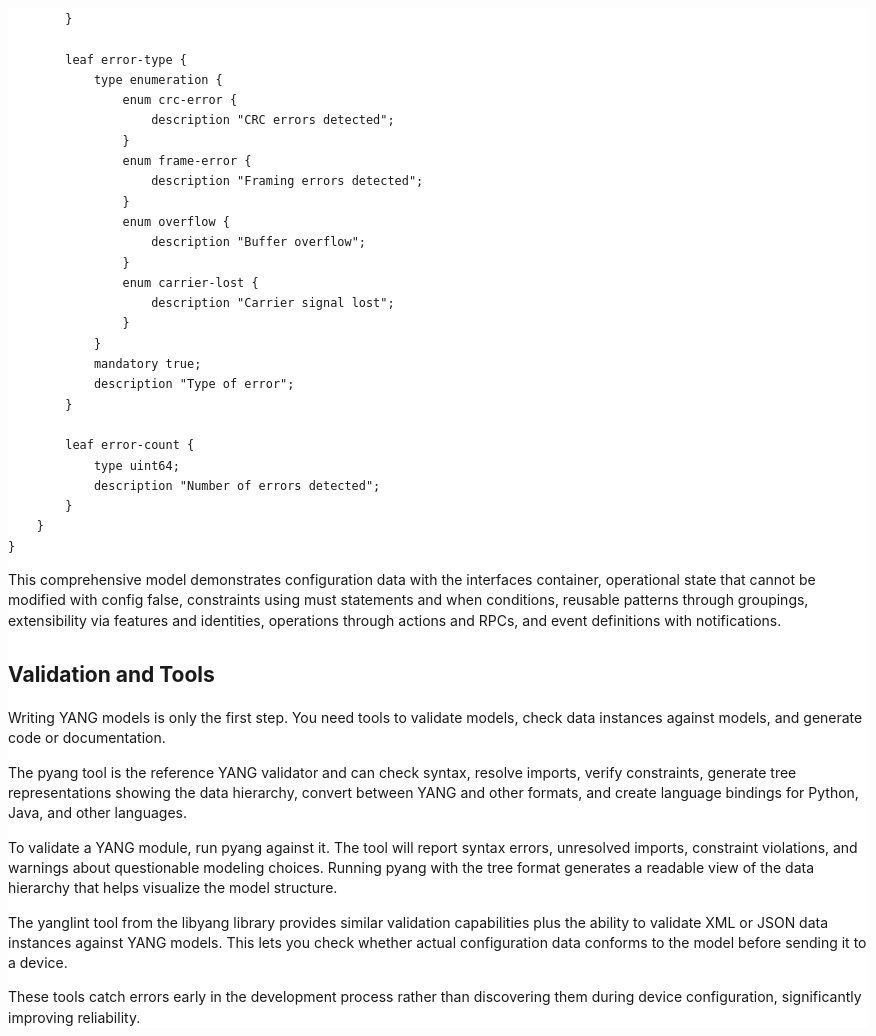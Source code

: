 ```yang
        }
        
        leaf error-type {
            type enumeration {
                enum crc-error {
                    description "CRC errors detected";
                }
                enum frame-error {
                    description "Framing errors detected";
                }
                enum overflow {
                    description "Buffer overflow";
                }
                enum carrier-lost {
                    description "Carrier signal lost";
                }
            }
            mandatory true;
            description "Type of error";
        }
        
        leaf error-count {
            type uint64;
            description "Number of errors detected";
        }
    }
}
```

This comprehensive model demonstrates configuration data with the interfaces container, operational state that cannot be modified with config false, constraints using must statements and when conditions, reusable patterns through groupings, extensibility via features and identities, operations through actions and RPCs, and event definitions with notifications.

## Validation and Tools

Writing YANG models is only the first step. You need tools to validate models, check data instances against models, and generate code or documentation.

The pyang tool is the reference YANG validator and can check syntax, resolve imports, verify constraints, generate tree representations showing the data hierarchy, convert between YANG and other formats, and create language bindings for Python, Java, and other languages.

To validate a YANG module, run pyang against it. The tool will report syntax errors, unresolved imports, constraint violations, and warnings about questionable modeling choices. Running pyang with the tree format generates a readable view of the data hierarchy that helps visualize the model structure.

The yanglint tool from the libyang library provides similar validation capabilities plus the ability to validate XML or JSON data instances against YANG models. This lets you check whether actual configuration data conforms to the model before sending it to a device.

These tools catch errors early in the development process rather than discovering them during device configuration, significantly improving reliability.
